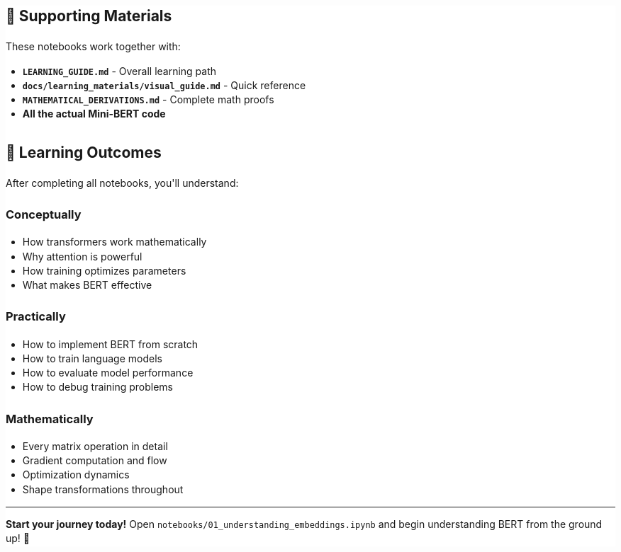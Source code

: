 ## 📖 Supporting Materials

These notebooks work together with:
- **`LEARNING_GUIDE.md`** - Overall learning path
- **`docs/learning_materials/visual_guide.md`** - Quick reference
- **`MATHEMATICAL_DERIVATIONS.md`** - Complete math proofs
- **All the actual Mini-BERT code**

## 🎯 Learning Outcomes

After completing all notebooks, you'll understand:

### **Conceptually**
- How transformers work mathematically
- Why attention is powerful
- How training optimizes parameters  
- What makes BERT effective

### **Practically**
- How to implement BERT from scratch
- How to train language models
- How to evaluate model performance
- How to debug training problems

### **Mathematically**
- Every matrix operation in detail
- Gradient computation and flow
- Optimization dynamics
- Shape transformations throughout

---

**Start your journey today!** Open `notebooks/01_understanding_embeddings.ipynb` and begin understanding BERT from the ground up! 🚀